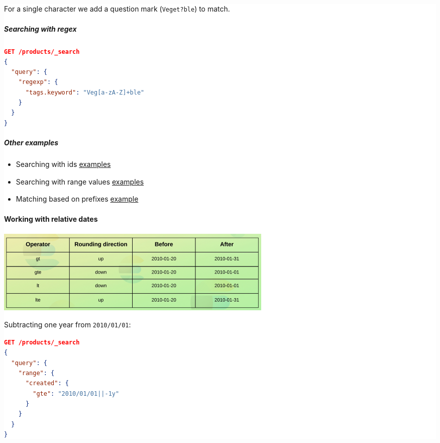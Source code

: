For a single character we add a question mark (`Veget?ble`) to match.

##### Searching with regex

```json
GET /products/_search
{
  "query": {
    "regexp": {
      "tags.keyword": "Veg[a-zA-Z]+ble"
    }
  }
}
```

##### Other examples

- Searching with ids [examples](https://github.com/jamescalam/transformers/blob/main/course/attention/01_dot_product_attention.ipynb)

- Searching with range values [examples](https://github.com/codingexplained/complete-guide-to-elasticsearch/blob/master/Term%20Level%20Queries/matching-documents-with-range-values.md)

- Matching based on prefixes [example](https://github.com/codingexplained/complete-guide-to-elasticsearch/blob/master/Term%20Level%20Queries/matching-based-on-prefixes.md) 

  

#### Working with relative dates

<img src="../../../src/img/elasticsearch/es_26.png" alt="es_26" style="zoom:50%;" />

Subtracting one year from `2010/01/01`:

```json
GET /products/_search
{
  "query": {
    "range": {
      "created": {
        "gte": "2010/01/01||-1y"
      }
    }
  }
}
```
